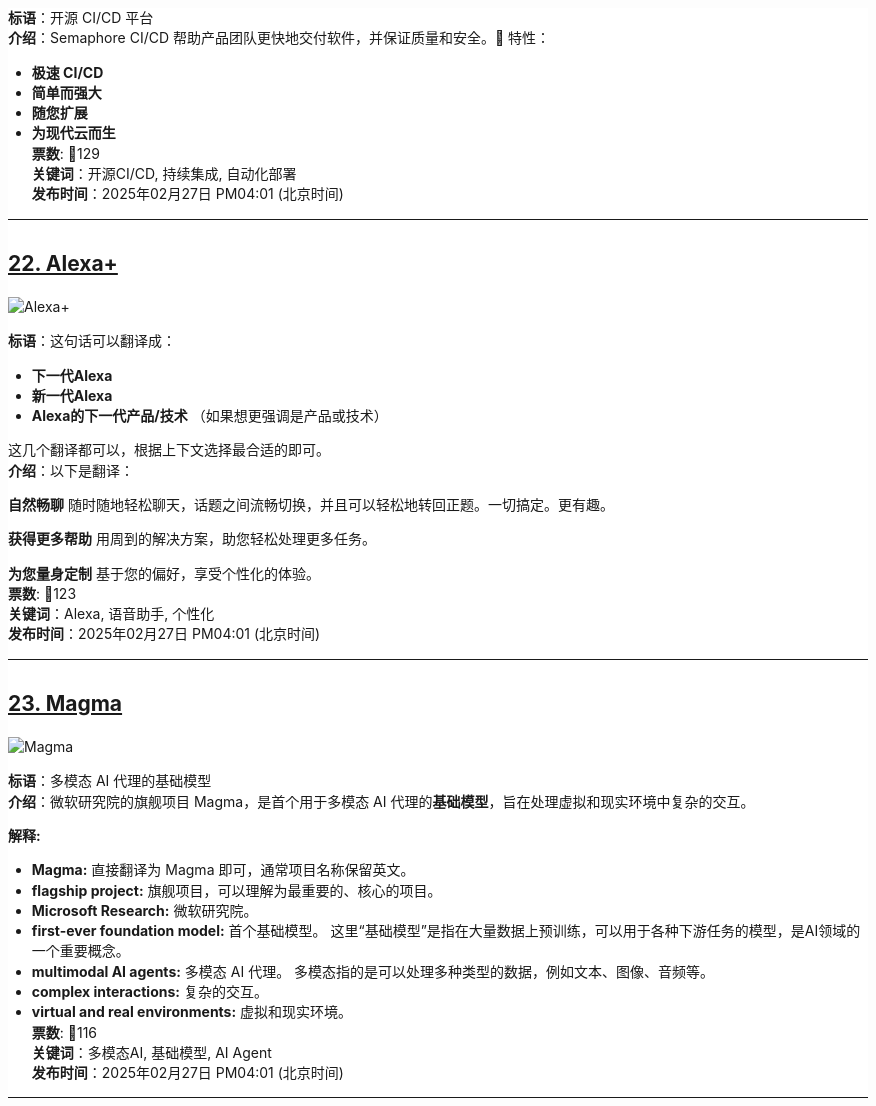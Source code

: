 **标语**：开源 CI/CD 平台  
**介绍**：Semaphore CI/CD 帮助产品团队更快地交付软件，并保证质量和安全。🚀 特性：

*   **极速 CI/CD**
*   **简单而强大**
*   **随您扩展**
*   **为现代云而生**  
**票数**: 🔺129  
**关键词**：开源CI/CD, 持续集成, 自动化部署  
**发布时间**：2025年02月27日 PM04:01 (北京时间)  

---

## [22. Alexa+](https://www.producthunt.com/posts/alexa-6439122b-2e77-4673-ab01-ddeff6e16dc1?utm_campaign=producthunt-api&utm_medium=api-v2&utm_source=Application%3A+DailyHunter+%28ID%3A+140760%29)  
![Alexa+](https://ph-files.imgix.net/4f7922ae-b605-4d55-a4fc-61780847e79d.jpeg?auto=format&fit=crop&frame=1&h=512&w=1024)  

**标语**：这句话可以翻译成：

* **下一代Alexa**
* **新一代Alexa**
* **Alexa的下一代产品/技术** （如果想更强调是产品或技术）

这几个翻译都可以，根据上下文选择最合适的即可。  
**介绍**：以下是翻译：

**自然畅聊** 随时随地轻松聊天，话题之间流畅切换，并且可以轻松地转回正题。一切搞定。更有趣。

**获得更多帮助** 用周到的解决方案，助您轻松处理更多任务。

**为您量身定制** 基于您的偏好，享受个性化的体验。  
**票数**: 🔺123  
**关键词**：Alexa, 语音助手, 个性化  
**发布时间**：2025年02月27日 PM04:01 (北京时间)  

---

## [23. Magma](https://www.producthunt.com/posts/magma?utm_campaign=producthunt-api&utm_medium=api-v2&utm_source=Application%3A+DailyHunter+%28ID%3A+140760%29)  
![Magma](https://ph-files.imgix.net/2f18281a-f27c-4e55-9fb0-ad25b4fdae5f.png?auto=format&fit=crop&frame=1&h=512&w=1024)  

**标语**：多模态 AI 代理的基础模型  
**介绍**：微软研究院的旗舰项目 Magma，是首个用于多模态 AI 代理的**基础模型**，旨在处理虚拟和现实环境中复杂的交互。

**解释:**

* **Magma:** 直接翻译为 Magma 即可，通常项目名称保留英文。
* **flagship project:** 旗舰项目，可以理解为最重要的、核心的项目。
* **Microsoft Research:** 微软研究院。
* **first-ever foundation model:** 首个基础模型。 这里“基础模型”是指在大量数据上预训练，可以用于各种下游任务的模型，是AI领域的一个重要概念。
* **multimodal AI agents:** 多模态 AI 代理。 多模态指的是可以处理多种类型的数据，例如文本、图像、音频等。
* **complex interactions:** 复杂的交互。
* **virtual and real environments:** 虚拟和现实环境。  
**票数**: 🔺116  
**关键词**：多模态AI, 基础模型, AI Agent  
**发布时间**：2025年02月27日 PM04:01 (北京时间)  

---